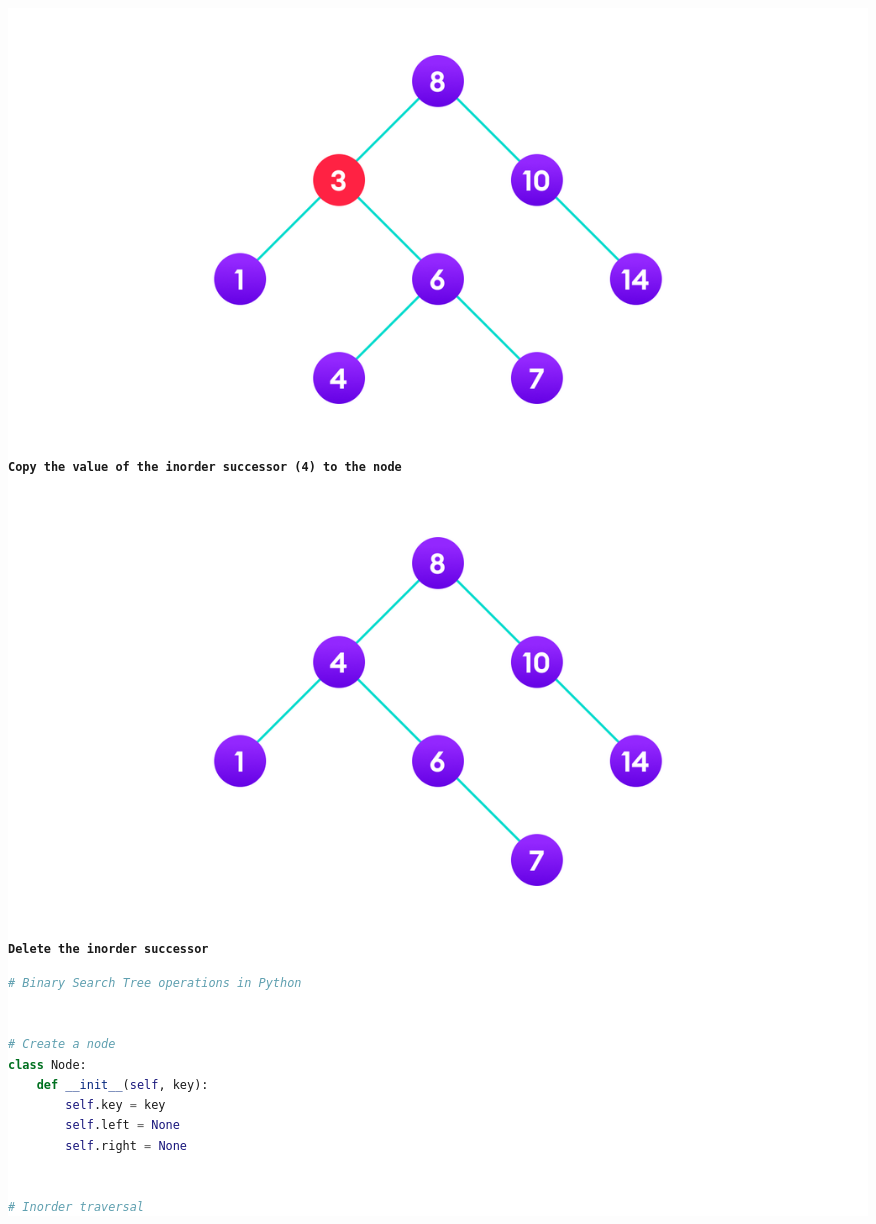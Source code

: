 ![](bb6.png)
__`Copy the value of the inorder successor (4) to the node`__

![](bb7.png)
__`Delete the inorder successor`__

```python
# Binary Search Tree operations in Python


# Create a node
class Node:
    def __init__(self, key):
        self.key = key
        self.left = None
        self.right = None


# Inorder traversal
```